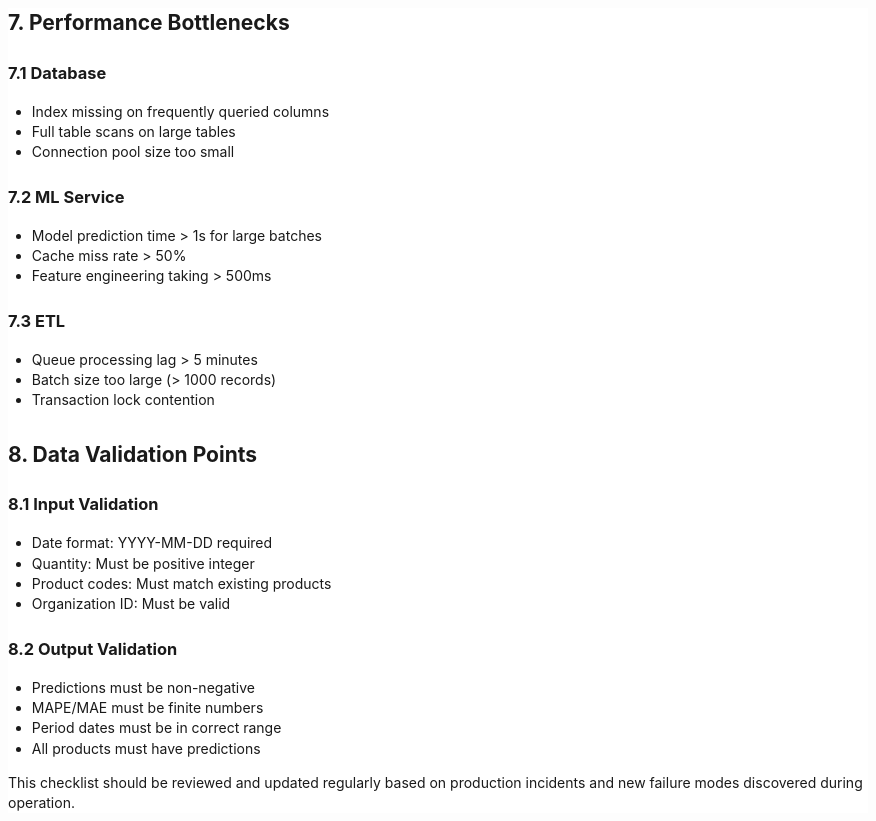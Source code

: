 ## 7. Performance Bottlenecks

### 7.1 Database
- Index missing on frequently queried columns
- Full table scans on large tables
- Connection pool size too small

### 7.2 ML Service
- Model prediction time > 1s for large batches
- Cache miss rate > 50%
- Feature engineering taking > 500ms

### 7.3 ETL
- Queue processing lag > 5 minutes
- Batch size too large (> 1000 records)
- Transaction lock contention

## 8. Data Validation Points

### 8.1 Input Validation
- Date format: YYYY-MM-DD required
- Quantity: Must be positive integer
- Product codes: Must match existing products
- Organization ID: Must be valid

### 8.2 Output Validation
- Predictions must be non-negative
- MAPE/MAE must be finite numbers
- Period dates must be in correct range
- All products must have predictions

This checklist should be reviewed and updated regularly based on production incidents and new failure modes discovered during operation.
